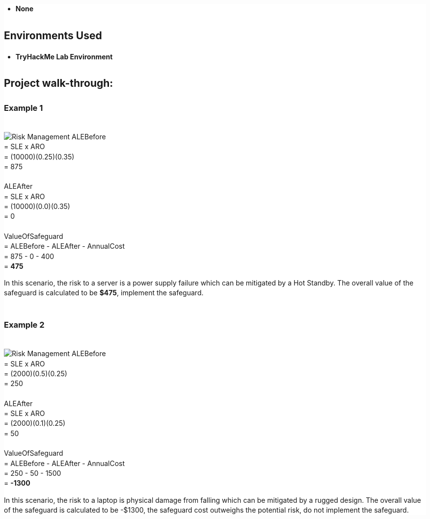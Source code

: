 - <b>None</b> 

<h2>Environments Used </h2>

- <b>TryHackMe Lab Environment</b> 

<h2>Project walk-through:</h2>

<p align="center">
  
<h3>Example 1</h3>
<br />
<img src="https://i.imgur.com/KAa0op0.png" height="80%" width="80%" alt="Risk Management"/>
ALEBefore<br/>
= SLE x ARO<br />
= (10000)(0.25)(0.35)<br />
= 875 <br />
 <br />
ALEAfter<br />
= SLE x ARO<br />
= (10000)(0.0)(0.35)<br />
= 0<br />
<br />
ValueOfSafeguard<br />
= ALEBefore - ALEAfter - AnnualCost<br />
= 875 - 0 - 400<br />
= <b>475</b><br />

In this scenario, the risk to a server is a power supply failure which can be mitigated by a Hot Standby. The overall value of the safeguard is calculated to be <b>$475</b>, implement the safeguard.
<br />
<br />

<h3>Example 2</h3>
<br />
<img src="https://i.imgur.com/uDyhdp2.png" height="80%" width="80%" alt="Risk Management"/>
ALEBefore<br/>
= SLE x ARO<br />
= (2000)(0.5)(0.25)<br />
= 250 <br />
 <br />
ALEAfter<br />
= SLE x ARO<br />
= (2000)(0.1)(0.25)<br />
= 50<br />
<br />
ValueOfSafeguard<br />
= ALEBefore - ALEAfter - AnnualCost<br />
= 250 - 50 - 1500<br />
= <b>-1300</b><br />

In this scenario, the risk to a laptop is physical damage from falling which can be mitigated by a rugged design. The overall value of the safeguard is calculated to be -$1300, the safeguard cost outweighs the potential risk, do not implement the safeguard.

